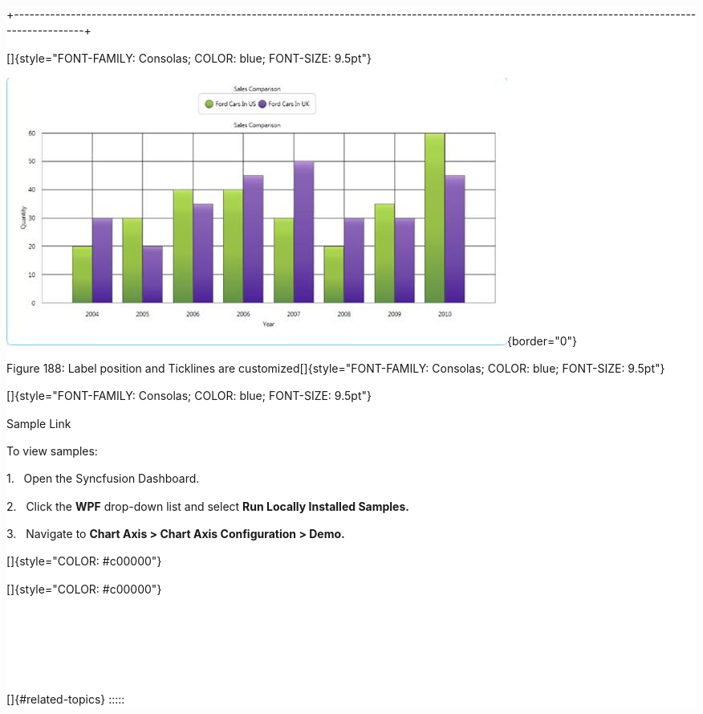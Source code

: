 +---------------------------------------------------------------------------------------------------------------------------------------------------+

[]{style="FONT-FAMILY: Consolas; COLOR: blue; FONT-SIZE: 9.5pt"} 

![](ImagesExt/image81_196.jpg){border="0"}

Figure 188: Label position and Ticklines are customized[]{style="FONT-FAMILY: Consolas; COLOR: blue; FONT-SIZE: 9.5pt"}

[]{style="FONT-FAMILY: Consolas; COLOR: blue; FONT-SIZE: 9.5pt"} 

Sample Link

To view samples:

1.   Open the Syncfusion Dashboard.

2.   Click the **WPF** drop-down list and select **Run Locally Installed Samples.**

3.   Navigate to **Chart Axis \> Chart Axis Configuration \> Demo.**

[]{style="COLOR: #c00000"} 

[]{style="COLOR: #c00000"} 

 

 

 

[]{#related-topics}
:::::

